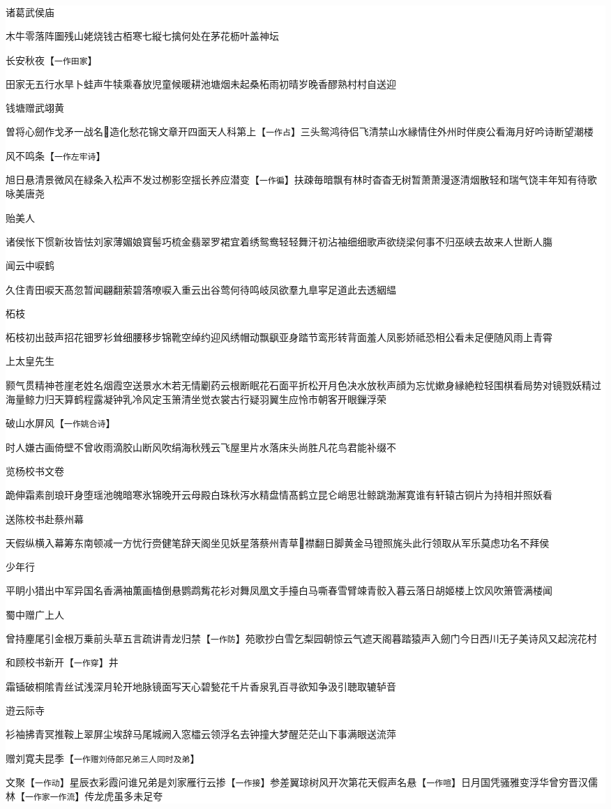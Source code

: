 诸葛武侯庙  

木牛零落阵圗残山姥烧钱古栢寒七縦七擒何处在茅花枥叶盖神坛  

长安秋夜【`一作田家`】  

田家无五行水旱卜蛙声牛犊乘春放児童候暖耕池塘烟未起桑柘雨初晴岁晚香醪熟村村自送迎  

钱塘赠武翊黄  

曽将心劒作戈矛一战名造化愁花锦文章开四面天人科第上【`一作占`】三头鸳鸿待侣飞清禁山水縁情住外州时伴庾公看海月好吟诗断望潮楼  

风不鸣条【`一作左牢诗`】  

旭日悬清景微风在緑条入松声不发过栁影空揺长养应潜变【`一作徧`】扶疎毎暗飘有林时杳杳无树暂萧萧漫逐清烟散轻和瑞气饶丰年知有待歌咏美唐尧  

贻美人  

诸侯怅下惯新妆皆怯刘家薄媚娘寳髻巧梳金翡翠罗裙宜着绣鸳鸯轻轻舞汗初沾袖细细歌声欲绕梁何事不归巫峡去故来人世断人膓  

闻云中唳鹤  

久住青田唳天髙忽暂闻翩翻萦碧落嘹唳入重云出谷莺何待鸣岐凤欲羣九臯寜足道此去透絪緼  

柘枝  

柘枝初出鼓声招花钿罗衫耸细腰移步锦靴空绰约迎风绣帽动飘飖亚身踏节鸾形转背面羞人凤影娇祗恐相公看未足便随风雨上青霄  

上太皇先生  

颢气贯精神苍崖老姓名烟霞空送景水木若无情劚药云根断眠花石面平折松开月色决水放秋声顔为忘忧嫰身縁絶粒轻围棋看局势对镜戮妖精过海量鲸力归天算鹤程露凝钟乳冷风定玉箫清坐觉衣裳古行疑羽翼生应怜市朝客开眼鏁浮荣  

破山水屏风【`一作姚合诗`】  

时人嫌古画倚壁不曾收雨滴胶山断风吹绢海秋残云飞屋里片水落床头尚胜凡花鸟君能补缀不  

览杨校书文卷  

跪伸霜素剖琅玕身堕瑶池魄暗寒氷锦晚开云母殿白珠秋泻水精盘情髙鹤立昆仑峭思壮鲸跳渤澥寛谁有轩辕古铜片为持相并照妖看  

送陈校书赴蔡州幕  

天假纵横入幕筹东南顿减一方忧行赍健笔辞天阁坐见妖星落蔡州青草襟翻日脚黄金马镫照旄头此行领取从军乐莫虑功名不拜侯  

少年行  

平眀小猎出中军异国名香满袖薫画榼倒悬鹦鹉觜花衫对舞凤凰文手擡白马嘶春雪臂竦青骹入暮云落日胡姬楼上饮风吹箫管满楼闻  

蜀中赠广上人  

曾持麈尾引金根万乗前头草五言疏讲青龙归禁【`一作防`】苑歌抄白雪乞梨园朝惊云气遮天阁暮踏猿声入劒门今日西川无子美诗风又起浣花村  

和顾校书新开【`一作穿`】井  

霜锸破桐隂青丝试浅深月轮开地脉镜面写天心碧甃花千片香泉乳百寻欲知争汲引聴取辘轳音  

逰云际寺  

衫袖拂青冥推鞍上翠屏尘埃辞马尾城阙入窓櫺云领浮名去钟撞大梦醒茫茫山下事满眼送流萍  

赠刘寛夫昆季【`一作赠刘侍郎兄弟三人同时及弟`】  

文聚【`一作动`】星辰衣彩霞问谁兄弟是刘家雁行云掺【`一作接`】参差翼琼树风开次第花天假声名悬【`一作喧`】日月国凭骚雅变浮华曾穷晋汉儒林【`一作家一作流`】传龙虎虽多未足夸  
